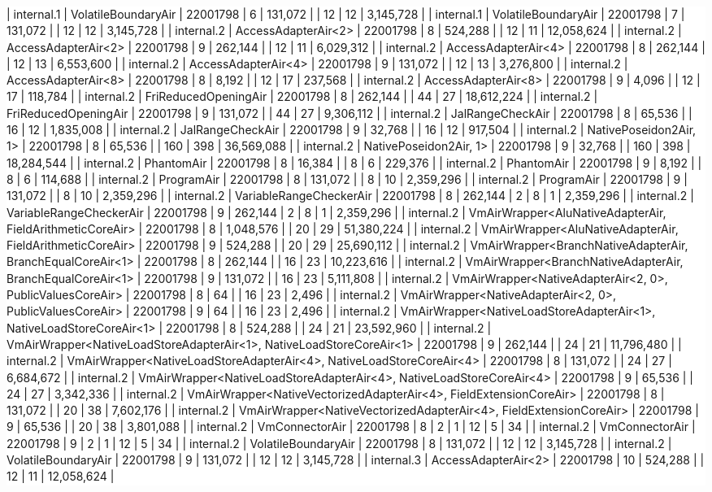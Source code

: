 | internal.1 | VolatileBoundaryAir | 22001798 | 6 | 131,072 |  | 12 | 12 | 3,145,728 | 
| internal.1 | VolatileBoundaryAir | 22001798 | 7 | 131,072 |  | 12 | 12 | 3,145,728 | 
| internal.2 | AccessAdapterAir<2> | 22001798 | 8 | 524,288 |  | 12 | 11 | 12,058,624 | 
| internal.2 | AccessAdapterAir<2> | 22001798 | 9 | 262,144 |  | 12 | 11 | 6,029,312 | 
| internal.2 | AccessAdapterAir<4> | 22001798 | 8 | 262,144 |  | 12 | 13 | 6,553,600 | 
| internal.2 | AccessAdapterAir<4> | 22001798 | 9 | 131,072 |  | 12 | 13 | 3,276,800 | 
| internal.2 | AccessAdapterAir<8> | 22001798 | 8 | 8,192 |  | 12 | 17 | 237,568 | 
| internal.2 | AccessAdapterAir<8> | 22001798 | 9 | 4,096 |  | 12 | 17 | 118,784 | 
| internal.2 | FriReducedOpeningAir | 22001798 | 8 | 262,144 |  | 44 | 27 | 18,612,224 | 
| internal.2 | FriReducedOpeningAir | 22001798 | 9 | 131,072 |  | 44 | 27 | 9,306,112 | 
| internal.2 | JalRangeCheckAir | 22001798 | 8 | 65,536 |  | 16 | 12 | 1,835,008 | 
| internal.2 | JalRangeCheckAir | 22001798 | 9 | 32,768 |  | 16 | 12 | 917,504 | 
| internal.2 | NativePoseidon2Air<BabyBearParameters>, 1> | 22001798 | 8 | 65,536 |  | 160 | 398 | 36,569,088 | 
| internal.2 | NativePoseidon2Air<BabyBearParameters>, 1> | 22001798 | 9 | 32,768 |  | 160 | 398 | 18,284,544 | 
| internal.2 | PhantomAir | 22001798 | 8 | 16,384 |  | 8 | 6 | 229,376 | 
| internal.2 | PhantomAir | 22001798 | 9 | 8,192 |  | 8 | 6 | 114,688 | 
| internal.2 | ProgramAir | 22001798 | 8 | 131,072 |  | 8 | 10 | 2,359,296 | 
| internal.2 | ProgramAir | 22001798 | 9 | 131,072 |  | 8 | 10 | 2,359,296 | 
| internal.2 | VariableRangeCheckerAir | 22001798 | 8 | 262,144 | 2 | 8 | 1 | 2,359,296 | 
| internal.2 | VariableRangeCheckerAir | 22001798 | 9 | 262,144 | 2 | 8 | 1 | 2,359,296 | 
| internal.2 | VmAirWrapper<AluNativeAdapterAir, FieldArithmeticCoreAir> | 22001798 | 8 | 1,048,576 |  | 20 | 29 | 51,380,224 | 
| internal.2 | VmAirWrapper<AluNativeAdapterAir, FieldArithmeticCoreAir> | 22001798 | 9 | 524,288 |  | 20 | 29 | 25,690,112 | 
| internal.2 | VmAirWrapper<BranchNativeAdapterAir, BranchEqualCoreAir<1> | 22001798 | 8 | 262,144 |  | 16 | 23 | 10,223,616 | 
| internal.2 | VmAirWrapper<BranchNativeAdapterAir, BranchEqualCoreAir<1> | 22001798 | 9 | 131,072 |  | 16 | 23 | 5,111,808 | 
| internal.2 | VmAirWrapper<NativeAdapterAir<2, 0>, PublicValuesCoreAir> | 22001798 | 8 | 64 |  | 16 | 23 | 2,496 | 
| internal.2 | VmAirWrapper<NativeAdapterAir<2, 0>, PublicValuesCoreAir> | 22001798 | 9 | 64 |  | 16 | 23 | 2,496 | 
| internal.2 | VmAirWrapper<NativeLoadStoreAdapterAir<1>, NativeLoadStoreCoreAir<1> | 22001798 | 8 | 524,288 |  | 24 | 21 | 23,592,960 | 
| internal.2 | VmAirWrapper<NativeLoadStoreAdapterAir<1>, NativeLoadStoreCoreAir<1> | 22001798 | 9 | 262,144 |  | 24 | 21 | 11,796,480 | 
| internal.2 | VmAirWrapper<NativeLoadStoreAdapterAir<4>, NativeLoadStoreCoreAir<4> | 22001798 | 8 | 131,072 |  | 24 | 27 | 6,684,672 | 
| internal.2 | VmAirWrapper<NativeLoadStoreAdapterAir<4>, NativeLoadStoreCoreAir<4> | 22001798 | 9 | 65,536 |  | 24 | 27 | 3,342,336 | 
| internal.2 | VmAirWrapper<NativeVectorizedAdapterAir<4>, FieldExtensionCoreAir> | 22001798 | 8 | 131,072 |  | 20 | 38 | 7,602,176 | 
| internal.2 | VmAirWrapper<NativeVectorizedAdapterAir<4>, FieldExtensionCoreAir> | 22001798 | 9 | 65,536 |  | 20 | 38 | 3,801,088 | 
| internal.2 | VmConnectorAir | 22001798 | 8 | 2 | 1 | 12 | 5 | 34 | 
| internal.2 | VmConnectorAir | 22001798 | 9 | 2 | 1 | 12 | 5 | 34 | 
| internal.2 | VolatileBoundaryAir | 22001798 | 8 | 131,072 |  | 12 | 12 | 3,145,728 | 
| internal.2 | VolatileBoundaryAir | 22001798 | 9 | 131,072 |  | 12 | 12 | 3,145,728 | 
| internal.3 | AccessAdapterAir<2> | 22001798 | 10 | 524,288 |  | 12 | 11 | 12,058,624 | 